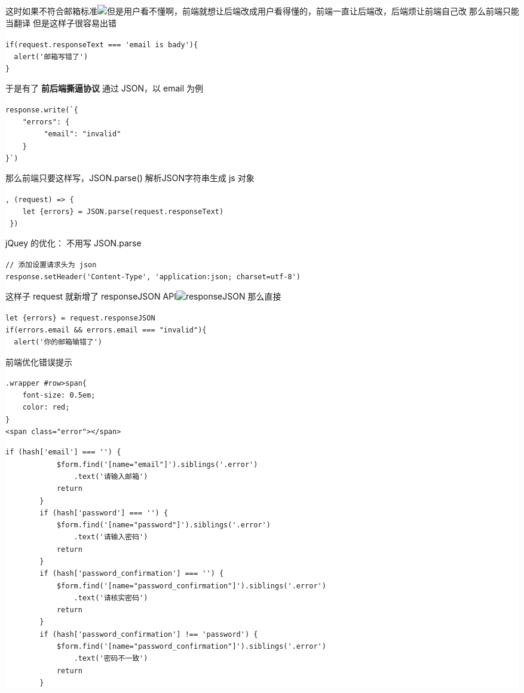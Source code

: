这时如果不符合邮箱标准![](https://upload-images.jianshu.io/upload_images/7094266-d67a88410b06183d.png?imageMogr2/auto-orient/strip%7CimageView2/2/w/1240)但是用户看不懂啊，前端就想让后端改成用户看得懂的，前端一直让后端改，后端烦让前端自己改
那么前端只能当翻译
但是这样子很容易出错
```
if(request.responseText === 'email is bady'){
  alert('邮箱写错了')
}
```
于是有了 **前后端撕逼协议** 通过 JSON，以 email 为例
```
response.write(`{
    "errors": {
         "email": "invalid"
    }
}`)
```
那么前端只要这样写，JSON.parse() 解析JSON字符串生成 js 对象
```
, (request) => {
    let {errors} = JSON.parse(request.responseText)
 })
```
jQuey 的优化： 不用写 JSON.parse
```
// 添加设置请求头为 json
response.setHeader('Content-Type', 'application:json; charset=utf-8')
```
这样子 request 就新增了 responseJSON API![responseJSON](https://upload-images.jianshu.io/upload_images/7094266-db5e26357c4ab96b.png?imageMogr2/auto-orient/strip%7CimageView2/2/w/1240)
那么直接
```
let {errors} = request.responseJSON
if(errors.email && errors.email === "invalid"){
  alert('你的邮箱输错了')
```
前端优化错误提示
```
.wrapper #row>span{
    font-size: 0.5em;
    color: red;
}
<span class="error"></span>
```
```
if (hash['email'] === '') {
            $form.find('[name="email"]').siblings('.error')
                .text('请输入邮箱')
            return
        }
        if (hash['password'] === '') {
            $form.find('[name="password"]').siblings('.error')
                .text('请输入密码')
            return
        }
        if (hash['password_confirmation'] === '') {
            $form.find('[name="password_confirmation"]').siblings('.error')
                .text('请核实密码')
            return
        }
        if (hash['password_confirmation'] !== 'password') {
            $form.find('[name="password_confirmation"]').siblings('.error')
                .text('密码不一致')
            return
        }
```
